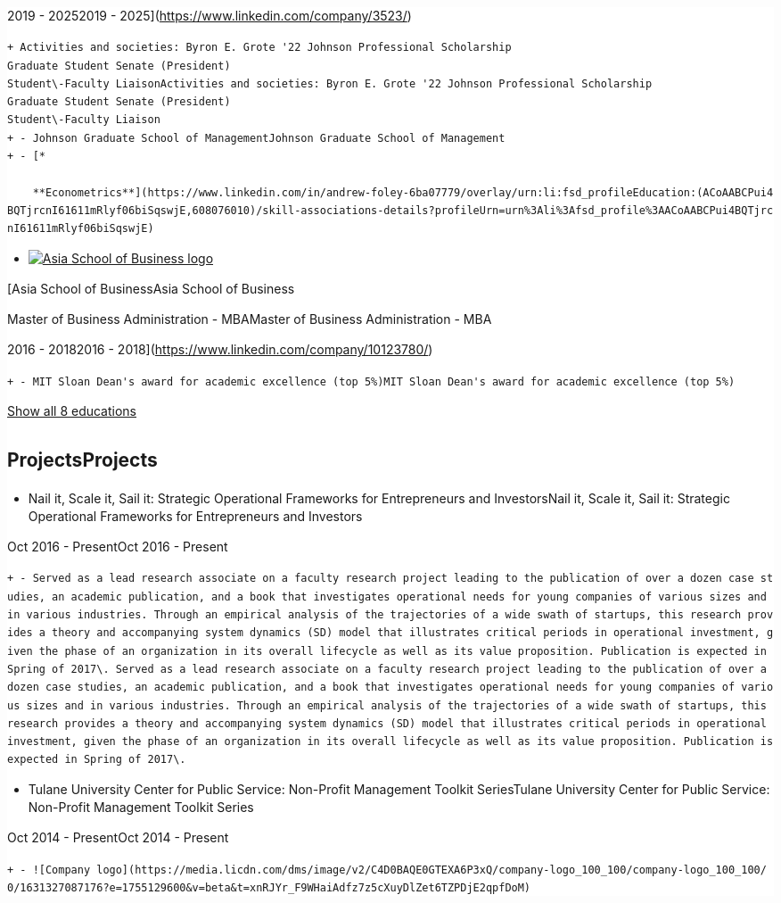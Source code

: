 2019 \- 20252019 \- 2025](https://www.linkedin.com/company/3523/)

	+ Activities and societies: Byron E. Grote '22 Johnson Professional Scholarship
	Graduate Student Senate (President)
	Student\-Faculty LiaisonActivities and societies: Byron E. Grote '22 Johnson Professional Scholarship
	Graduate Student Senate (President)
	Student\-Faculty Liaison
	+ - Johnson Graduate School of ManagementJohnson Graduate School of Management
	+ - [*

		**Econometrics**](https://www.linkedin.com/in/andrew-foley-6ba07779/overlay/urn:li:fsd_profileEducation:(ACoAABCPui4BQTjrcnI61611mRlyf06biSqswjE,608076010)/skill-associations-details?profileUrn=urn%3Ali%3Afsd_profile%3AACoAABCPui4BQTjrcnI61611mRlyf06biSqswjE)
* [![Asia School of Business logo](https://media.licdn.com/dms/image/v2/C560BAQFbPqB7HPbhPw/company-logo_100_100/company-logo_100_100/0/1631011216445/asbedu_logo?e=1755129600&v=beta&t=sWH4E0_N5VRGaeCFLru3f5u_6m56SgJ9IqYUt26IVTM)](https://www.linkedin.com/company/10123780/)

[Asia School of BusinessAsia School of Business

Master of Business Administration \- MBAMaster of Business Administration \- MBA

2016 \- 20182016 \- 2018](https://www.linkedin.com/company/10123780/)

	+ - MIT Sloan Dean's award for academic excellence (top 5%)MIT Sloan Dean's award for academic excellence (top 5%)

[Show all 8 educations](https://www.linkedin.com/in/andrew-foley-6ba07779/details/education?profileUrn=urn%3Ali%3Afsd_profile%3AACoAABCPui4BQTjrcnI61611mRlyf06biSqswjE)

ProjectsProjects
----------------

 * Nail it, Scale it, Sail it: Strategic Operational Frameworks for Entrepreneurs and InvestorsNail it, Scale it, Sail it: Strategic Operational Frameworks for Entrepreneurs and Investors

Oct 2016 \- PresentOct 2016 \- Present

	+ - Served as a lead research associate on a faculty research project leading to the publication of over a dozen case studies, an academic publication, and a book that investigates operational needs for young companies of various sizes and in various industries. Through an empirical analysis of the trajectories of a wide swath of startups, this research provides a theory and accompanying system dynamics (SD) model that illustrates critical periods in operational investment, given the phase of an organization in its overall lifecycle as well as its value proposition. Publication is expected in Spring of 2017\. Served as a lead research associate on a faculty research project leading to the publication of over a dozen case studies, an academic publication, and a book that investigates operational needs for young companies of various sizes and in various industries. Through an empirical analysis of the trajectories of a wide swath of startups, this research provides a theory and accompanying system dynamics (SD) model that illustrates critical periods in operational investment, given the phase of an organization in its overall lifecycle as well as its value proposition. Publication is expected in Spring of 2017\.
* Tulane University Center for Public Service: Non\-Profit Management Toolkit SeriesTulane University Center for Public Service: Non\-Profit Management Toolkit Series

Oct 2014 \- PresentOct 2014 \- Present

	+ - ![Company logo](https://media.licdn.com/dms/image/v2/C4D0BAQE0GTEXA6P3xQ/company-logo_100_100/company-logo_100_100/0/1631327087176?e=1755129600&v=beta&t=xnRJYr_F9WHaiAdfz7z5cXuyDlZet6TZPDjE2qpfDoM)
